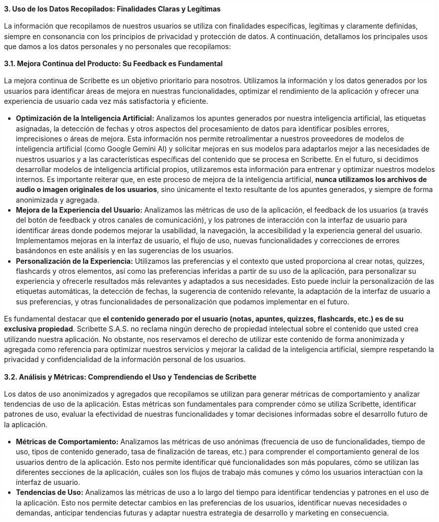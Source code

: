 **3. Uso de los Datos Recopilados:  Finalidades Claras y Legítimas**

La información que recopilamos de nuestros usuarios se utiliza con finalidades específicas, legítimas y claramente definidas, siempre en consonancia con los principios de privacidad y protección de datos.  A continuación, detallamos los principales usos que damos a los datos personales y no personales que recopilamos:

**3.1. Mejora Continua del Producto:  Su Feedback es Fundamental**

La mejora continua de Scribette es un objetivo prioritario para nosotros.  Utilizamos la información y los datos generados por los usuarios para identificar áreas de mejora en nuestras funcionalidades, optimizar el rendimiento de la aplicación y ofrecer una experiencia de usuario cada vez más satisfactoria y eficiente.

* **Optimización de la Inteligencia Artificial:**  Analizamos los apuntes generados por nuestra inteligencia artificial, las etiquetas asignadas, la detección de fechas y otros aspectos del procesamiento de datos para identificar posibles errores, imprecisiones o áreas de mejora.  Esta información nos permite retroalimentar a nuestros proveedores de modelos de inteligencia artificial (como Google Gemini AI) y solicitar mejoras en sus modelos para adaptarlos mejor a las necesidades de nuestros usuarios y a las características específicas del contenido que se procesa en Scribette.  En el futuro, si decidimos desarrollar modelos de inteligencia artificial propios, utilizaremos esta información para entrenar y optimizar nuestros modelos internos.  Es importante reiterar que, en este proceso de mejora de la inteligencia artificial, **nunca utilizamos los archivos de audio o imagen originales de los usuarios**, sino únicamente el texto resultante de los apuntes generados, y siempre de forma anonimizada y agregada.
* **Mejora de la Experiencia del Usuario:**  Analizamos las métricas de uso de la aplicación, el feedback de los usuarios (a través del botón de feedback y otros canales de comunicación), y los patrones de interacción con la interfaz de usuario para identificar áreas donde podemos mejorar la usabilidad, la navegación, la accesibilidad y la experiencia general del usuario.  Implementamos mejoras en la interfaz de usuario, el flujo de uso, nuevas funcionalidades y correcciones de errores basándonos en este análisis y en las sugerencias de los usuarios.
* **Personalización de la Experiencia:**  Utilizamos las preferencias y el contexto que usted proporciona al crear notas, quizzes, flashcards y otros elementos, así como las preferencias inferidas a partir de su uso de la aplicación, para personalizar su experiencia y ofrecerle resultados más relevantes y adaptados a sus necesidades.  Esto puede incluir la personalización de las etiquetas automáticas, la detección de fechas, la sugerencia de contenido relevante, la adaptación de la interfaz de usuario a sus preferencias, y otras funcionalidades de personalización que podamos implementar en el futuro.

Es fundamental destacar que **el contenido generado por el usuario (notas, apuntes, quizzes, flashcards, etc.) es de su exclusiva propiedad**.  Scribette S.A.S. no reclama ningún derecho de propiedad intelectual sobre el contenido que usted crea utilizando nuestra aplicación.  No obstante, nos reservamos el derecho de utilizar este contenido de forma anonimizada y agregada como referencia para optimizar nuestros servicios y mejorar la calidad de la inteligencia artificial, siempre respetando la privacidad y confidencialidad de la información personal de los usuarios.

**3.2. Análisis y Métricas:  Comprendiendo el Uso y Tendencias de Scribette**

Los datos de uso anonimizados y agregados que recopilamos se utilizan para generar métricas de comportamiento y analizar tendencias de uso de la aplicación.  Estas métricas son fundamentales para comprender cómo se utiliza Scribette, identificar patrones de uso, evaluar la efectividad de nuestras funcionalidades y tomar decisiones informadas sobre el desarrollo futuro de la aplicación.

* **Métricas de Comportamiento:**  Analizamos las métricas de uso anónimas (frecuencia de uso de funcionalidades, tiempo de uso, tipos de contenido generado, tasa de finalización de tareas, etc.) para comprender el comportamiento general de los usuarios dentro de la aplicación.  Esto nos permite identificar qué funcionalidades son más populares, cómo se utilizan las diferentes secciones de la aplicación, cuáles son los flujos de trabajo más comunes y cómo los usuarios interactúan con la interfaz de usuario.
* **Tendencias de Uso:**  Analizamos las métricas de uso a lo largo del tiempo para identificar tendencias y patrones en el uso de la aplicación.  Esto nos permite detectar cambios en las preferencias de los usuarios, identificar nuevas necesidades o demandas, anticipar tendencias futuras y adaptar nuestra estrategia de desarrollo y marketing en consecuencia.